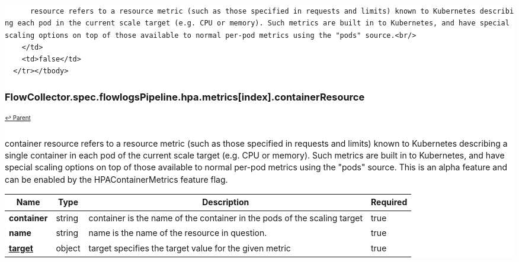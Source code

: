           resource refers to a resource metric (such as those specified in requests and limits) known to Kubernetes describing each pod in the current scale target (e.g. CPU or memory). Such metrics are built in to Kubernetes, and have special scaling options on top of those available to normal per-pod metrics using the "pods" source.<br/>
        </td>
        <td>false</td>
      </tr></tbody>
</table>


### FlowCollector.spec.flowlogsPipeline.hpa.metrics[index].containerResource
<sup><sup>[↩ Parent](#flowcollectorspecflowlogspipelinehpametricsindex)</sup></sup>



container resource refers to a resource metric (such as those specified in requests and limits) known to Kubernetes describing a single container in each pod of the current scale target (e.g. CPU or memory). Such metrics are built in to Kubernetes, and have special scaling options on top of those available to normal per-pod metrics using the "pods" source. This is an alpha feature and can be enabled by the HPAContainerMetrics feature flag.

<table>
    <thead>
        <tr>
            <th>Name</th>
            <th>Type</th>
            <th>Description</th>
            <th>Required</th>
        </tr>
    </thead>
    <tbody><tr>
        <td><b>container</b></td>
        <td>string</td>
        <td>
          container is the name of the container in the pods of the scaling target<br/>
        </td>
        <td>true</td>
      </tr><tr>
        <td><b>name</b></td>
        <td>string</td>
        <td>
          name is the name of the resource in question.<br/>
        </td>
        <td>true</td>
      </tr><tr>
        <td><b><a href="#flowcollectorspecflowlogspipelinehpametricsindexcontainerresourcetarget">target</a></b></td>
        <td>object</td>
        <td>
          target specifies the target value for the given metric<br/>
        </td>
        <td>true</td>
      </tr></tbody>
</table>
